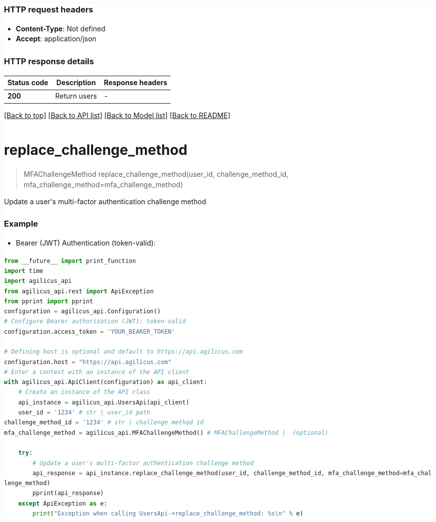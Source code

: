 ### HTTP request headers

 - **Content-Type**: Not defined
 - **Accept**: application/json

### HTTP response details
| Status code | Description | Response headers |
|-------------|-------------|------------------|
**200** | Return users |  -  |

[[Back to top]](#) [[Back to API list]](../README.md#documentation-for-api-endpoints) [[Back to Model list]](../README.md#documentation-for-models) [[Back to README]](../README.md)

# **replace_challenge_method**
> MFAChallengeMethod replace_challenge_method(user_id, challenge_method_id, mfa_challenge_method=mfa_challenge_method)

Update a user's multi-factor authentication challenge method

### Example

* Bearer (JWT) Authentication (token-valid):
```python
from __future__ import print_function
import time
import agilicus_api
from agilicus_api.rest import ApiException
from pprint import pprint
configuration = agilicus_api.Configuration()
# Configure Bearer authorization (JWT): token-valid
configuration.access_token = 'YOUR_BEARER_TOKEN'

# Defining host is optional and default to https://api.agilicus.com
configuration.host = "https://api.agilicus.com"
# Enter a context with an instance of the API client
with agilicus_api.ApiClient(configuration) as api_client:
    # Create an instance of the API class
    api_instance = agilicus_api.UsersApi(api_client)
    user_id = '1234' # str | user_id path
challenge_method_id = '1234' # str | challenge method id
mfa_challenge_method = agilicus_api.MFAChallengeMethod() # MFAChallengeMethod |  (optional)

    try:
        # Update a user's multi-factor authentication challenge method
        api_response = api_instance.replace_challenge_method(user_id, challenge_method_id, mfa_challenge_method=mfa_challenge_method)
        pprint(api_response)
    except ApiException as e:
        print("Exception when calling UsersApi->replace_challenge_method: %s\n" % e)
```
